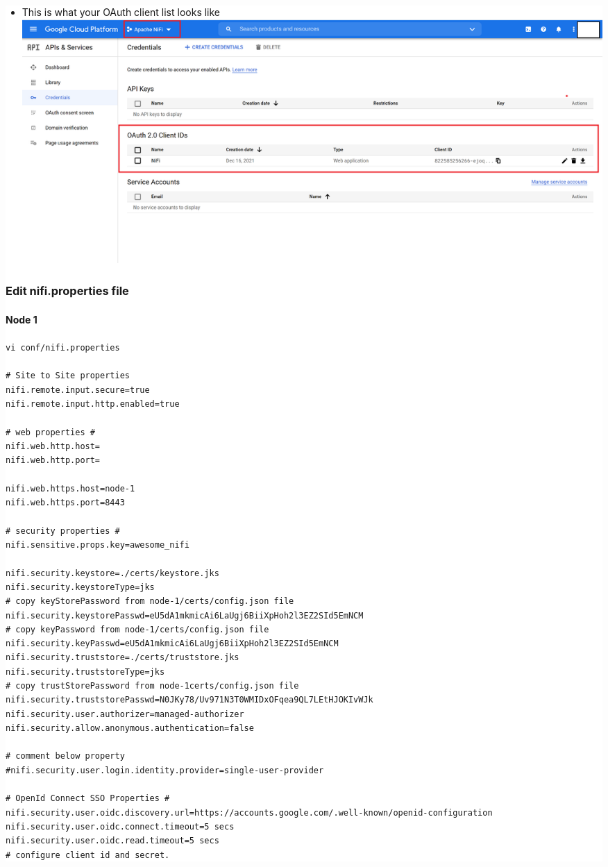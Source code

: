 - This is what your OAuth client list looks like
  ![openid-credentials.png](./img/openid-credentials.png)

### Edit nifi.properties file

#### Node 1

```shell
vi conf/nifi.properties

# Site to Site properties
nifi.remote.input.secure=true
nifi.remote.input.http.enabled=true

# web properties #
nifi.web.http.host=
nifi.web.http.port=

nifi.web.https.host=node-1
nifi.web.https.port=8443

# security properties #
nifi.sensitive.props.key=awesome_nifi

nifi.security.keystore=./certs/keystore.jks
nifi.security.keystoreType=jks
# copy keyStorePassword from node-1/certs/config.json file
nifi.security.keystorePasswd=eU5dA1mkmicAi6LaUgj6BiiXpHoh2l3EZ2SId5EmNCM
# copy keyPassword from node-1/certs/config.json file
nifi.security.keyPasswd=eU5dA1mkmicAi6LaUgj6BiiXpHoh2l3EZ2SId5EmNCM
nifi.security.truststore=./certs/truststore.jks
nifi.security.truststoreType=jks
# copy trustStorePassword from node-1certs/config.json file
nifi.security.truststorePasswd=N0JKy78/Uv971N3T0WMIDxOFqea9QL7LEtHJOKIvWJk
nifi.security.user.authorizer=managed-authorizer
nifi.security.allow.anonymous.authentication=false

# comment below property
#nifi.security.user.login.identity.provider=single-user-provider

# OpenId Connect SSO Properties #
nifi.security.user.oidc.discovery.url=https://accounts.google.com/.well-known/openid-configuration
nifi.security.user.oidc.connect.timeout=5 secs
nifi.security.user.oidc.read.timeout=5 secs
# configure client id and secret.
```